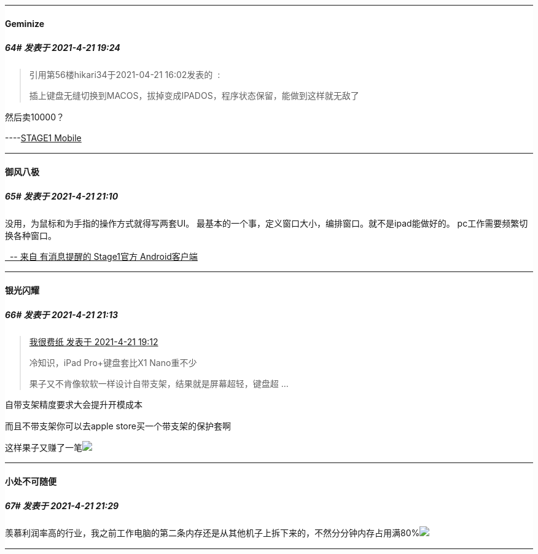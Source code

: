 
*****

####  Geminize  
##### 64#       发表于 2021-4-21 19:24


<blockquote>引用第56楼hikari34于2021-04-21 16:02发表的  :

插上键盘无缝切换到MACOS，拔掉变成IPADOS，程序状态保留，能做到这样就无敌了</blockquote>
然后卖10000？


----[STAGE1 Mobile](http://bbs.saraba1st.com/?1.0)


*****

####  御风八极  
##### 65#       发表于 2021-4-21 21:10


没用，为鼠标和为手指的操作方式就得写两套UI。
最基本的一个事，定义窗口大小，编排窗口。就不是ipad能做好的。
pc工作需要频繁切换各种窗口。

[  -- 来自 有消息提醒的 Stage1官方 Android客户端](https://www.coolapk.com/apk/140634)


*****

####  银光闪耀  
##### 66#       发表于 2021-4-21 21:13


<blockquote><a href="httphttps://bbs.saraba1st.com/2b/forum.php?mod=redirect&amp;goto=findpost&amp;pid=51014895&amp;ptid=2000142" target="_blank">我很费纸 发表于 2021-4-21 19:12</a>

冷知识，iPad Pro+键盘套比X1 Nano重不少


果子又不肯像软软一样设计自带支架，结果就是屏幕超轻，键盘超 ...</blockquote>
自带支架精度要求大会提升开模成本

而且不带支架你可以去apple store买一个带支架的保护套啊

这样果子又赚了一笔<img src="https://static.saraba1st.com/image/smiley/face2017/245.png" referrerpolicy="no-referrer">


*****

####  小处不可随便  
##### 67#       发表于 2021-4-21 21:29


羡慕利润率高的行业，我之前工作电脑的第二条内存还是从其他机子上拆下来的，不然分分钟内存占用满80%<img src="https://static.saraba1st.com/image/smiley/face2017/067.png" referrerpolicy="no-referrer">


*****
